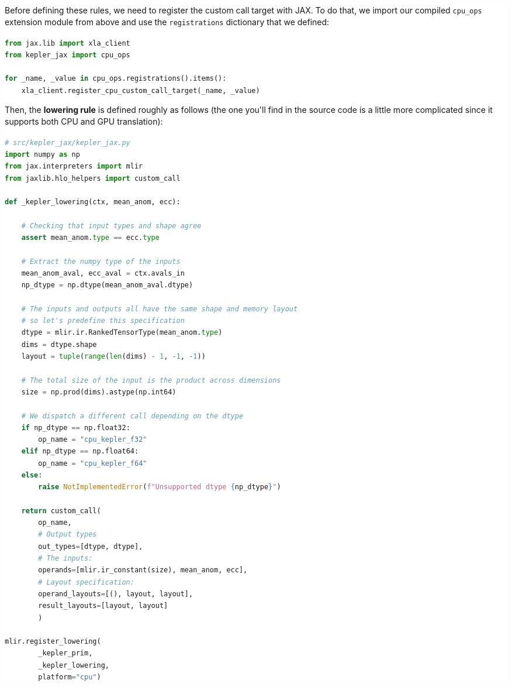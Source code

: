 Before defining these rules, we need to register the custom call target with
JAX. To do that, we import our compiled `cpu_ops` extension module from above
and use the `registrations` dictionary that we defined:

```python
from jax.lib import xla_client
from kepler_jax import cpu_ops

for _name, _value in cpu_ops.registrations().items():
    xla_client.register_cpu_custom_call_target(_name, _value)
```

Then, the **lowering rule** is defined roughly as follows (the one you'll
find in the source code is a little more complicated since it supports both CPU
and GPU translation):

```python
# src/kepler_jax/kepler_jax.py
import numpy as np
from jax.interpreters import mlir
from jaxlib.hlo_helpers import custom_call

def _kepler_lowering(ctx, mean_anom, ecc):

    # Checking that input types and shape agree
    assert mean_anom.type == ecc.type

    # Extract the numpy type of the inputs
    mean_anom_aval, ecc_aval = ctx.avals_in
    np_dtype = np.dtype(mean_anom_aval.dtype)

    # The inputs and outputs all have the same shape and memory layout
    # so let's predefine this specification
    dtype = mlir.ir.RankedTensorType(mean_anom.type)
    dims = dtype.shape
    layout = tuple(range(len(dims) - 1, -1, -1))

    # The total size of the input is the product across dimensions
    size = np.prod(dims).astype(np.int64)

    # We dispatch a different call depending on the dtype
    if np_dtype == np.float32:
        op_name = "cpu_kepler_f32"
    elif np_dtype == np.float64:
        op_name = "cpu_kepler_f64"
    else:
        raise NotImplementedError(f"Unsupported dtype {np_dtype}")

    return custom_call(
        op_name,
        # Output types
        out_types=[dtype, dtype],
        # The inputs:
        operands=[mlir.ir_constant(size), mean_anom, ecc],
        # Layout specification:
        operand_layouts=[(), layout, layout],
        result_layouts=[layout, layout]
        )

mlir.register_lowering(
        _kepler_prim,
        _kepler_lowering,
        platform="cpu")
```


[jax-primitives]: https://jax.readthedocs.io/en/latest/notebooks/How_JAX_primitives_work.html "How primitives work"
[xla-custom]: https://www.tensorflow.org/xla/custom_call "XLA custom calls"
[xla-adventures]: https://github.com/danieljtait/jax_xla_adventures "JAX XLA adventures"
[jaxlib]: https://github.com/google/jax/tree/master/jaxlib "jaxlib source code"
[keplers-equation]: https://en.wikipedia.org/wiki/Kepler%27s_equation "Kepler's equation"
[stan-cpp]: https://dfm.io/posts/stan-c++/ "Using external C++ functions with PyStan & radial velocity exoplanets"
[kepler-h]: https://github.com/dfm/extending-jax/blob/main/lib/kepler.h
[capsule]: https://docs.python.org/3/c-api/capsule.html "Capsules"
[jaxlib-lapack]: https://github.com/google/jax/blob/master/jaxlib/lapack.pyx "jax/lapack.pyx"
[scikit-build]: https://scikit-build.readthedocs.io/ "scikit-build"
[pybind11-cmake]: https://pybind11.readthedocs.io/en/stable/compiling.html#building-with-cmake "Building with CMake"
[exoplanet-tutorial]: https://docs.exoplanet.codes/en/stable/tutorials/intro-to-pymc3/#A-more-realistic-example:-radial-velocity-exoplanets "A more realistic example: radial velocity exoplanets"